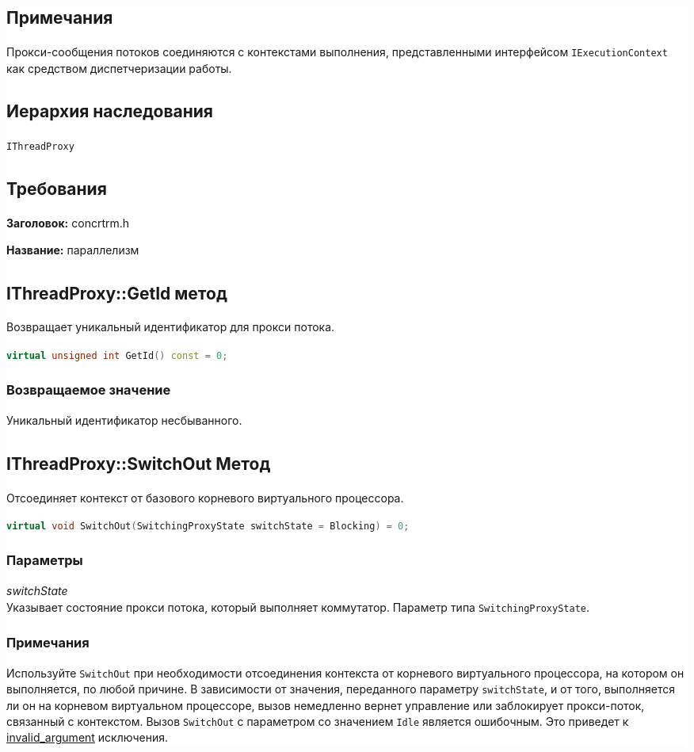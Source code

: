 ## <a name="remarks"></a>Примечания

Прокси-сообщения потоков соединяются с контекстами выполнения, представленными интерфейсом `IExecutionContext` как средством диспетчеризации работы.

## <a name="inheritance-hierarchy"></a>Иерархия наследования

`IThreadProxy`

## <a name="requirements"></a>Требования

**Заголовок:** concrtrm.h

**Название:** параллелизм

## <a name="ithreadproxygetid-method"></a><a name="getid"></a>IThreadProxy::GetId метод

Возвращает уникальный идентификатор для прокси потока.

```cpp
virtual unsigned int GetId() const = 0;
```

### <a name="return-value"></a>Возвращаемое значение

Уникальный идентификатор несбыванного.

## <a name="ithreadproxyswitchout-method"></a><a name="switchout"></a>IThreadProxy::SwitchOut Метод

Отсоединяет контекст от базового корневого виртуального процессора.

```cpp
virtual void SwitchOut(SwitchingProxyState switchState = Blocking) = 0;
```

### <a name="parameters"></a>Параметры

*switchState*<br/>
Указывает состояние прокси потока, который выполняет коммутатор. Параметр типа `SwitchingProxyState`.

### <a name="remarks"></a>Примечания

Используйте `SwitchOut` при необходимости отсоединения контекста от корневого виртуального процессора, на котором он выполняется, по любой причине. В зависимости от значения, переданного параметру `switchState`, и от того, выполняется ли он на корневом виртуальном процессоре, вызов немедленно вернет управление или заблокирует прокси-поток, связанный с контекстом. Вызов `SwitchOut` с параметром со значением `Idle` является ошибочным. Это приведет к [invalid_argument](../../../standard-library/invalid-argument-class.md) исключения.
